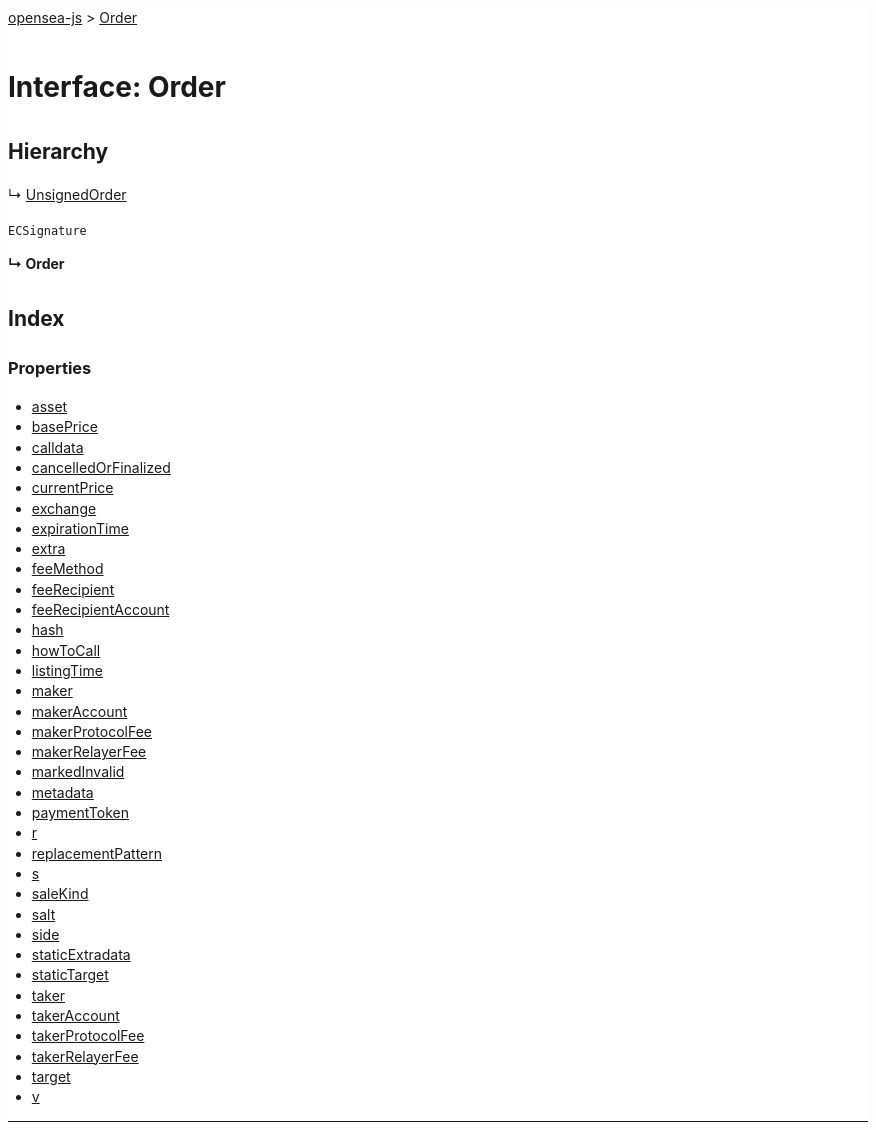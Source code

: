 [opensea-js](../README.md) > [Order](../interfaces/order.md)

# Interface: Order

## Hierarchy

↳  [UnsignedOrder](unsignedorder.md)

 `ECSignature`

**↳ Order**

## Index

### Properties

* [asset](order.md#asset)
* [basePrice](order.md#baseprice)
* [calldata](order.md#calldata)
* [cancelledOrFinalized](order.md#cancelledorfinalized)
* [currentPrice](order.md#currentprice)
* [exchange](order.md#exchange)
* [expirationTime](order.md#expirationtime)
* [extra](order.md#extra)
* [feeMethod](order.md#feemethod)
* [feeRecipient](order.md#feerecipient)
* [feeRecipientAccount](order.md#feerecipientaccount)
* [hash](order.md#hash)
* [howToCall](order.md#howtocall)
* [listingTime](order.md#listingtime)
* [maker](order.md#maker)
* [makerAccount](order.md#makeraccount)
* [makerProtocolFee](order.md#makerprotocolfee)
* [makerRelayerFee](order.md#makerrelayerfee)
* [markedInvalid](order.md#markedinvalid)
* [metadata](order.md#metadata)
* [paymentToken](order.md#paymenttoken)
* [r](order.md#r)
* [replacementPattern](order.md#replacementpattern)
* [s](order.md#s)
* [saleKind](order.md#salekind)
* [salt](order.md#salt)
* [side](order.md#side)
* [staticExtradata](order.md#staticextradata)
* [staticTarget](order.md#statictarget)
* [taker](order.md#taker)
* [takerAccount](order.md#takeraccount)
* [takerProtocolFee](order.md#takerprotocolfee)
* [takerRelayerFee](order.md#takerrelayerfee)
* [target](order.md#target)
* [v](order.md#v)

---